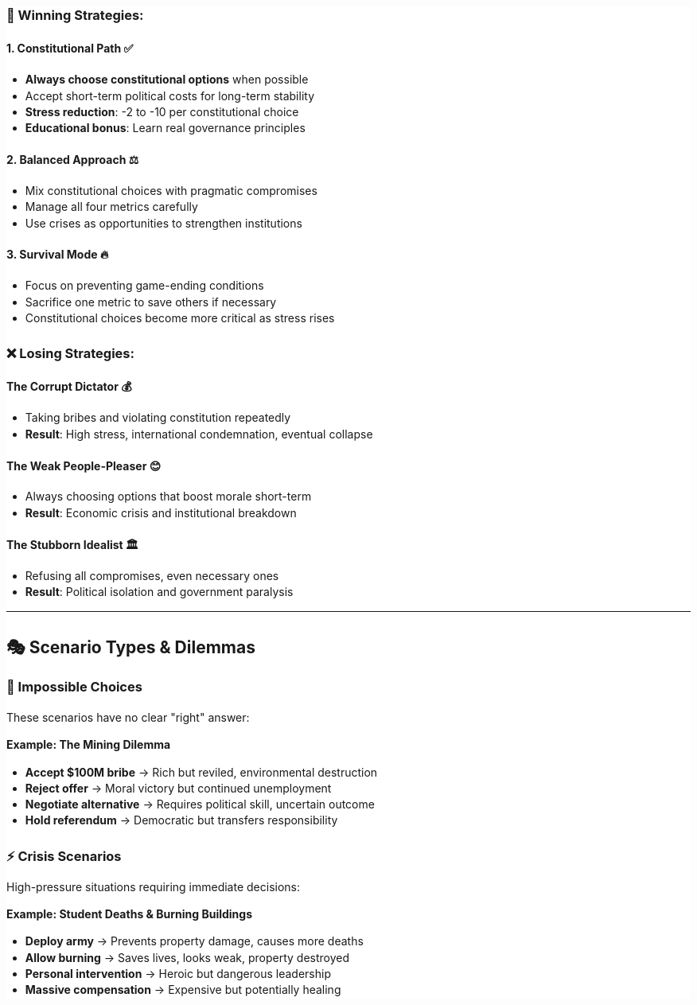 ### **🎯 Winning Strategies:**

#### **1. Constitutional Path** ✅
- **Always choose constitutional options** when possible
- Accept short-term political costs for long-term stability
- **Stress reduction**: -2 to -10 per constitutional choice
- **Educational bonus**: Learn real governance principles

#### **2. Balanced Approach** ⚖️
- Mix constitutional choices with pragmatic compromises
- Manage all four metrics carefully
- Use crises as opportunities to strengthen institutions

#### **3. Survival Mode** 🔥
- Focus on preventing game-ending conditions
- Sacrifice one metric to save others if necessary
- Constitutional choices become more critical as stress rises

### **❌ Losing Strategies:**

#### **The Corrupt Dictator** 💰
- Taking bribes and violating constitution repeatedly
- **Result**: High stress, international condemnation, eventual collapse

#### **The Weak People-Pleaser** 😊  
- Always choosing options that boost morale short-term
- **Result**: Economic crisis and institutional breakdown

#### **The Stubborn Idealist** 🏛️
- Refusing all compromises, even necessary ones
- **Result**: Political isolation and government paralysis

---

## 🎭 **Scenario Types & Dilemmas**

### **🔴 Impossible Choices**
These scenarios have no clear "right" answer:

**Example: The Mining Dilemma**
- **Accept $100M bribe** → Rich but reviled, environmental destruction
- **Reject offer** → Moral victory but continued unemployment  
- **Negotiate alternative** → Requires political skill, uncertain outcome
- **Hold referendum** → Democratic but transfers responsibility

### **⚡ Crisis Scenarios**
High-pressure situations requiring immediate decisions:

**Example: Student Deaths & Burning Buildings**
- **Deploy army** → Prevents property damage, causes more deaths
- **Allow burning** → Saves lives, looks weak, property destroyed
- **Personal intervention** → Heroic but dangerous leadership
- **Massive compensation** → Expensive but potentially healing

